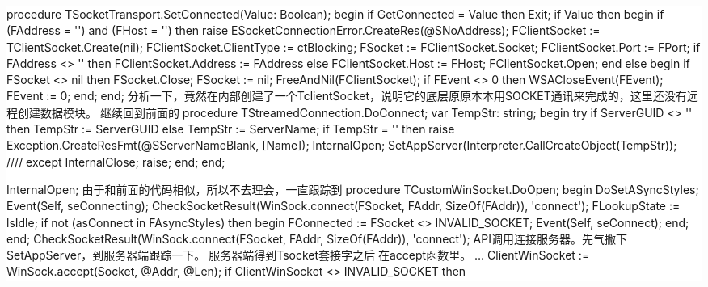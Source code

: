 procedure TSocketTransport.SetConnected(Value: Boolean);
begin
if GetConnected = Value then Exit;
if Value then
begin
if (FAddress = '') and (FHost = '') then
raise ESocketConnectionError.CreateRes(@SNoAddress);
FClientSocket := TClientSocket.Create(nil);
FClientSocket.ClientType := ctBlocking;
FSocket := FClientSocket.Socket;
FClientSocket.Port := FPort;
if FAddress <> '' then
FClientSocket.Address := FAddress else
FClientSocket.Host := FHost;
FClientSocket.Open;
end else
begin
if FSocket <> nil then FSocket.Close;
FSocket := nil;
FreeAndNil(FClientSocket);
if FEvent <> 0 then WSACloseEvent(FEvent);
FEvent := 0;
end;
end;
分析一下，竟然在内部创建了一个TclientSocket，说明它的底层原原本本用SOCKET通讯来完成的，这里还没有远程创建数据模块。
继续回到前面的
procedure TStreamedConnection.DoConnect;
var
TempStr: string;
begin
try
if ServerGUID <> '' then
TempStr := ServerGUID else
TempStr := ServerName;
if TempStr = '' then
raise Exception.CreateResFmt(@SServerNameBlank, [Name]);
InternalOpen;
SetAppServer(Interpreter.CallCreateObject(TempStr));   ////
except
InternalClose;
raise;
end;
end;

InternalOpen; 由于和前面的代码相似，所以不去理会，一直跟踪到
procedure TCustomWinSocket.DoOpen;
begin
DoSetASyncStyles;
Event(Self, seConnecting);
CheckSocketResult(WinSock.connect(FSocket, FAddr, SizeOf(FAddr)), 'connect');
FLookupState := lsIdle;
if not (asConnect in FAsyncStyles) then
begin
FConnected := FSocket <> INVALID_SOCKET;
Event(Self, seConnect);
end;
end;
CheckSocketResult(WinSock.connect(FSocket, FAddr, SizeOf(FAddr)), 'connect');
API调用连接服务器。先气撇下SetAppServer，到服务器端跟踪一下。
服务器端得到Tsocket套接字之后
在accept函数里。
…
ClientWinSocket := WinSock.accept(Socket, @Addr, @Len);
if ClientWinSocket <> INVALID_SOCKET then